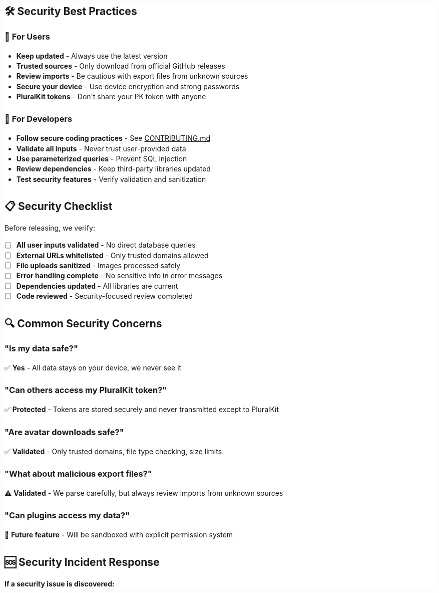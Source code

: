 ## 🛠️ Security Best Practices

### 👥 **For Users**
- **Keep updated** - Always use the latest version
- **Trusted sources** - Only download from official GitHub releases
- **Review imports** - Be cautious with export files from unknown sources
- **Secure your device** - Use device encryption and strong passwords
- **PluralKit tokens** - Don't share your PK token with anyone

### 🔧 **For Developers**
- **Follow secure coding practices** - See [CONTRIBUTING.md](CONTRIBUTING.md)
- **Validate all inputs** - Never trust user-provided data
- **Use parameterized queries** - Prevent SQL injection
- **Review dependencies** - Keep third-party libraries updated
- **Test security features** - Verify validation and sanitization

## 📋 Security Checklist

Before releasing, we verify:

- [ ] **All user inputs validated** - No direct database queries
- [ ] **External URLs whitelisted** - Only trusted domains allowed
- [ ] **File uploads sanitized** - Images processed safely
- [ ] **Error handling complete** - No sensitive info in error messages
- [ ] **Dependencies updated** - All libraries are current
- [ ] **Code reviewed** - Security-focused review completed

## 🔍 Common Security Concerns

### **"Is my data safe?"**
✅ **Yes** - All data stays on your device, we never see it

### **"Can others access my PluralKit token?"**
✅ **Protected** - Tokens are stored securely and never transmitted except to PluralKit

### **"Are avatar downloads safe?"**
✅ **Validated** - Only trusted domains, file type checking, size limits

### **"What about malicious export files?"**
⚠️ **Validated** - We parse carefully, but always review imports from unknown sources

### **"Can plugins access my data?"**
🔮 **Future feature** - Will be sandboxed with explicit permission system

## 🆘 Security Incident Response

**If a security issue is discovered:**
